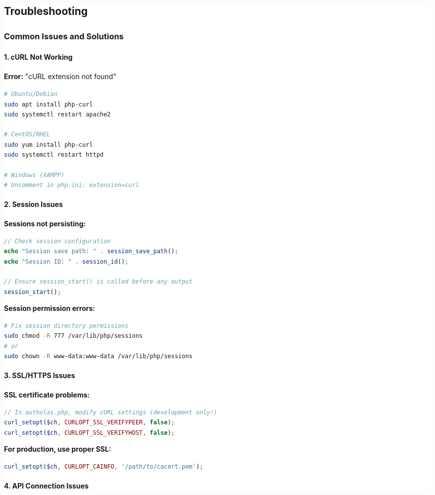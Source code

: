 ## Troubleshooting

### Common Issues and Solutions

#### 1. cURL Not Working

**Error:** "cURL extension not found"
```bash
# Ubuntu/Debian
sudo apt install php-curl
sudo systemctl restart apache2

# CentOS/RHEL
sudo yum install php-curl
sudo systemctl restart httpd

# Windows (XAMPP)
# Uncomment in php.ini: extension=curl
```

#### 2. Session Issues

**Sessions not persisting:**
```php
// Check session configuration
echo "Session save path: " . session_save_path();
echo "Session ID: " . session_id();

// Ensure session_start() is called before any output
session_start();
```

**Session permission errors:**
```bash
# Fix session directory permissions
sudo chmod -R 777 /var/lib/php/sessions
# or
sudo chown -R www-data:www-data /var/lib/php/sessions
```

#### 3. SSL/HTTPS Issues

**SSL certificate problems:**
```php
// In autholas.php, modify cURL settings (development only!)
curl_setopt($ch, CURLOPT_SSL_VERIFYPEER, false);
curl_setopt($ch, CURLOPT_SSL_VERIFYHOST, false);
```

**For production, use proper SSL:**
```php
curl_setopt($ch, CURLOPT_CAINFO, '/path/to/cacert.pem');
```

#### 4. API Connection Issues
